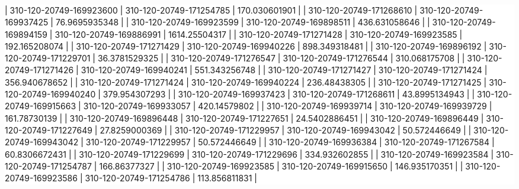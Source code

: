 | 310-120-20749-169923600 | 310-120-20749-171254785 | 170.030601901 |
| 310-120-20749-171268610 | 310-120-20749-169937425 | 76.9695935348 |
| 310-120-20749-169923599 | 310-120-20749-169898511 | 436.631058646 |
| 310-120-20749-169894159 | 310-120-20749-169886991 | 1614.25504317 |
| 310-120-20749-171271428 | 310-120-20749-169923585 | 192.165208074 |
| 310-120-20749-171271429 | 310-120-20749-169940226 | 898.349318481 |
| 310-120-20749-169896192 | 310-120-20749-171229701 | 36.3781529325 |
| 310-120-20749-171276547 | 310-120-20749-171276544 | 310.068175708 |
| 310-120-20749-171271426 | 310-120-20749-169940241 | 551.343256748 |
| 310-120-20749-171271427 | 310-120-20749-171271424 | 356.940678652 |
| 310-120-20749-171271424 | 310-120-20749-169940224 | 236.48438305 |
| 310-120-20749-171271425 | 310-120-20749-169940240 | 379.954307293 |
| 310-120-20749-169937423 | 310-120-20749-171268611 | 43.8995134943 |
| 310-120-20749-169915663 | 310-120-20749-169933057 | 420.14579802 |
| 310-120-20749-169939714 | 310-120-20749-169939729 | 161.78730139 |
| 310-120-20749-169896448 | 310-120-20749-171227651 | 24.5402886451 |
| 310-120-20749-169896449 | 310-120-20749-171227649 | 27.8259000369 |
| 310-120-20749-171229957 | 310-120-20749-169943042 | 50.572446649 |
| 310-120-20749-169943042 | 310-120-20749-171229957 | 50.572446649 |
| 310-120-20749-169936384 | 310-120-20749-171267584 | 60.8306672431 |
| 310-120-20749-171229699 | 310-120-20749-171229696 | 334.932602855 |
| 310-120-20749-169923584 | 310-120-20749-171254787 | 166.86377327 |
| 310-120-20749-169923585 | 310-120-20749-169915650 | 146.935170351 |
| 310-120-20749-169923586 | 310-120-20749-171254786 | 113.856811831 |
